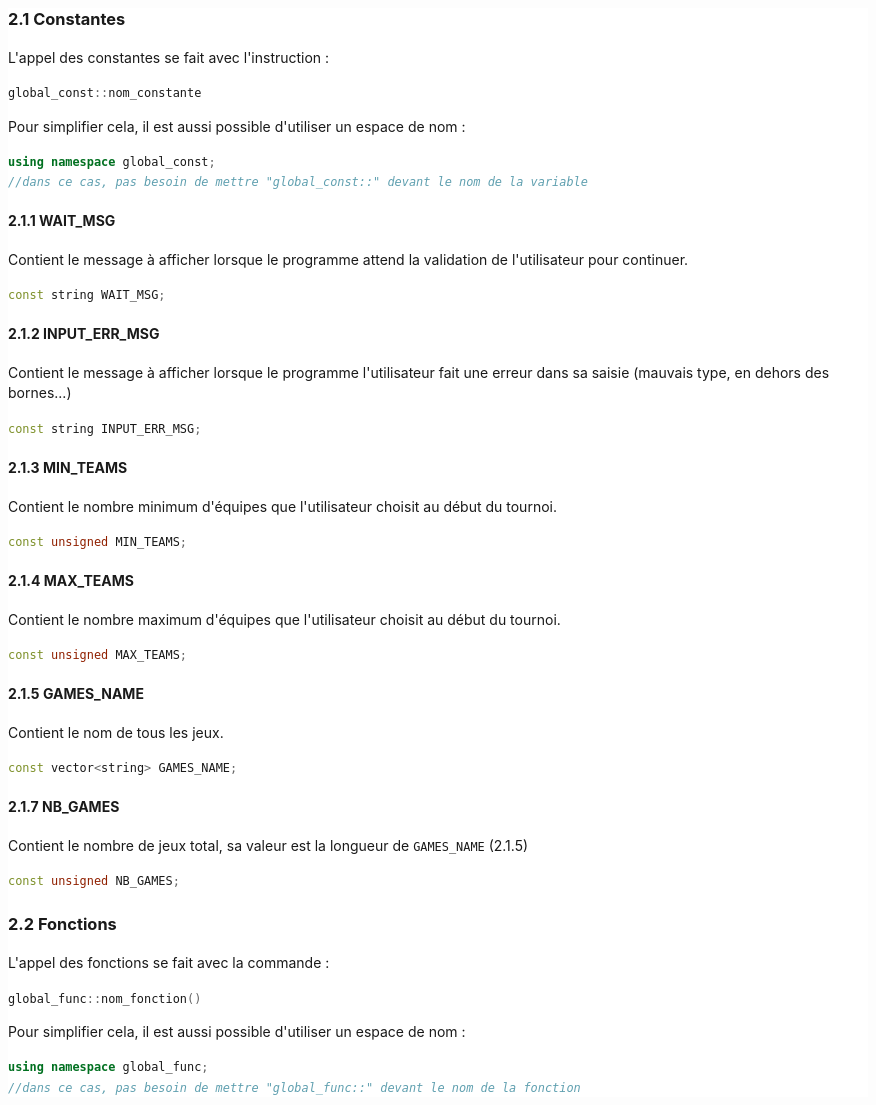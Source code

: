 ### 2.1 Constantes
L'appel des constantes se fait avec l'instruction :
```cpp
global_const::nom_constante
```
Pour simplifier cela, il est aussi possible d'utiliser un espace de nom :
```cpp
using namespace global_const;
//dans ce cas, pas besoin de mettre "global_const::" devant le nom de la variable
```
#### 2.1.1 WAIT_MSG
Contient le message à afficher lorsque le programme attend la validation de l'utilisateur pour continuer.
```cpp
const string WAIT_MSG;
```
#### 2.1.2 INPUT_ERR_MSG
Contient le message à afficher lorsque le programme l'utilisateur fait une erreur dans sa saisie (mauvais type, en dehors des bornes...)
```cpp
const string INPUT_ERR_MSG;
```
#### 2.1.3 MIN_TEAMS
Contient le nombre minimum d'équipes que l'utilisateur choisit au début du tournoi.
```cpp
const unsigned MIN_TEAMS;
```
#### 2.1.4 MAX_TEAMS
Contient le nombre maximum d'équipes que l'utilisateur choisit au début du tournoi.
```cpp
const unsigned MAX_TEAMS;
```
#### 2.1.5 GAMES_NAME
Contient le nom de tous les jeux.
```cpp
const vector<string> GAMES_NAME;
```
#### 2.1.7 NB_GAMES
Contient le nombre de jeux total, sa valeur est la longueur de `GAMES_NAME` (2.1.5)
```cpp
const unsigned NB_GAMES;
```

### 2.2 Fonctions
L'appel des fonctions se fait avec la commande :
```cpp
global_func::nom_fonction()
```
Pour simplifier cela, il est aussi possible d'utiliser un espace de nom :
```cpp
using namespace global_func;
//dans ce cas, pas besoin de mettre "global_func::" devant le nom de la fonction
```
